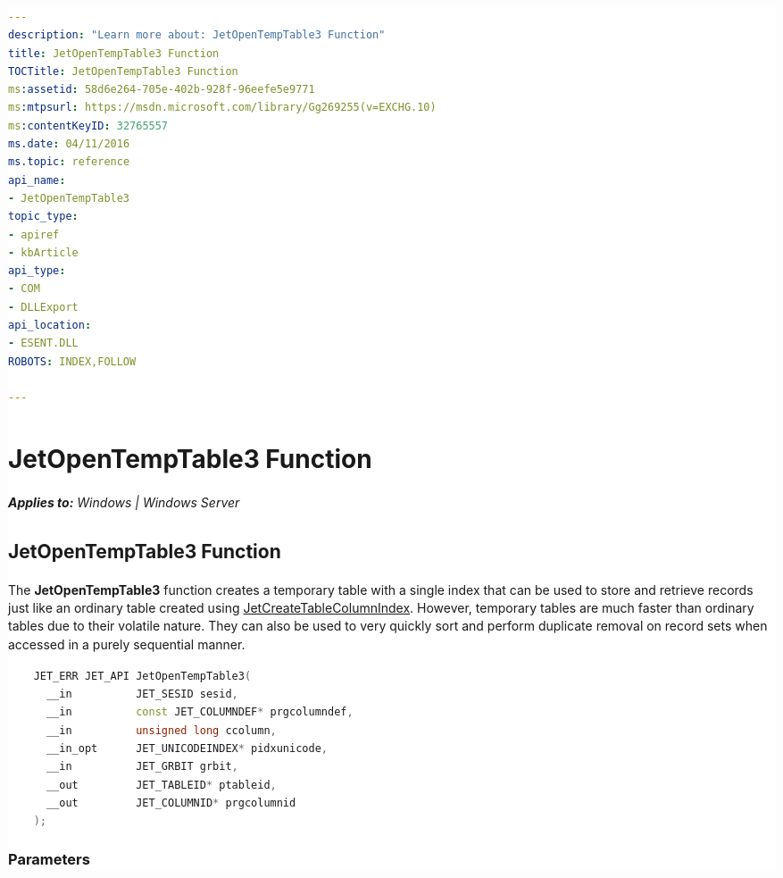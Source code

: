```yaml
---
description: "Learn more about: JetOpenTempTable3 Function"
title: JetOpenTempTable3 Function
TOCTitle: JetOpenTempTable3 Function
ms:assetid: 58d6e264-705e-402b-928f-96eefe5e9771
ms:mtpsurl: https://msdn.microsoft.com/library/Gg269255(v=EXCHG.10)
ms:contentKeyID: 32765557
ms.date: 04/11/2016
ms.topic: reference
api_name: 
- JetOpenTempTable3
topic_type: 
- apiref
- kbArticle
api_type: 
- COM
- DLLExport
api_location: 
- ESENT.DLL
ROBOTS: INDEX,FOLLOW

---
```


# JetOpenTempTable3 Function


_**Applies to:** Windows | Windows Server_

## JetOpenTempTable3 Function

The **JetOpenTempTable3** function creates a temporary table with a single index that can be used to store and retrieve records just like an ordinary table created using [JetCreateTableColumnIndex](./jetcreatetablecolumnindex-function.md). However, temporary tables are much faster than ordinary tables due to their volatile nature. They can also be used to very quickly sort and perform duplicate removal on record sets when accessed in a purely sequential manner.

```cpp
    JET_ERR JET_API JetOpenTempTable3(
      __in          JET_SESID sesid,
      __in          const JET_COLUMNDEF* prgcolumndef,
      __in          unsigned long ccolumn,
      __in_opt      JET_UNICODEINDEX* pidxunicode,
      __in          JET_GRBIT grbit,
      __out         JET_TABLEID* ptableid,
      __out         JET_COLUMNID* prgcolumnid
    );
```

### Parameters
